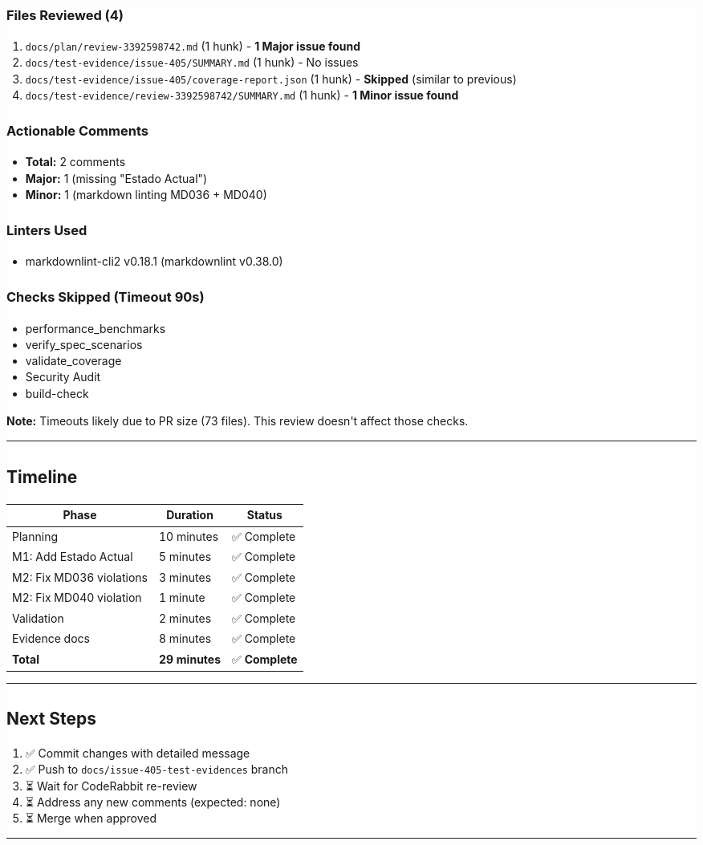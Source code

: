 ### Files Reviewed (4)

1. `docs/plan/review-3392598742.md` (1 hunk) - **1 Major issue found**
2. `docs/test-evidence/issue-405/SUMMARY.md` (1 hunk) - No issues
3. `docs/test-evidence/issue-405/coverage-report.json` (1 hunk) - **Skipped** (similar to previous)
4. `docs/test-evidence/review-3392598742/SUMMARY.md` (1 hunk) - **1 Minor issue found**

### Actionable Comments

- **Total:** 2 comments
- **Major:** 1 (missing "Estado Actual")
- **Minor:** 1 (markdown linting MD036 + MD040)

### Linters Used

- markdownlint-cli2 v0.18.1 (markdownlint v0.38.0)

### Checks Skipped (Timeout 90s)

- performance_benchmarks
- verify_spec_scenarios
- validate_coverage
- Security Audit
- build-check

**Note:** Timeouts likely due to PR size (73 files). This review doesn't affect those checks.

---

## Timeline

| Phase | Duration | Status |
|-------|----------|--------|
| Planning | 10 minutes | ✅ Complete |
| M1: Add Estado Actual | 5 minutes | ✅ Complete |
| M2: Fix MD036 violations | 3 minutes | ✅ Complete |
| M2: Fix MD040 violation | 1 minute | ✅ Complete |
| Validation | 2 minutes | ✅ Complete |
| Evidence docs | 8 minutes | ✅ Complete |
| **Total** | **29 minutes** | ✅ **Complete** |

---

## Next Steps

1. ✅ Commit changes with detailed message
2. ✅ Push to `docs/issue-405-test-evidences` branch
3. ⏳ Wait for CodeRabbit re-review
4. ⏳ Address any new comments (expected: none)
5. ⏳ Merge when approved

---